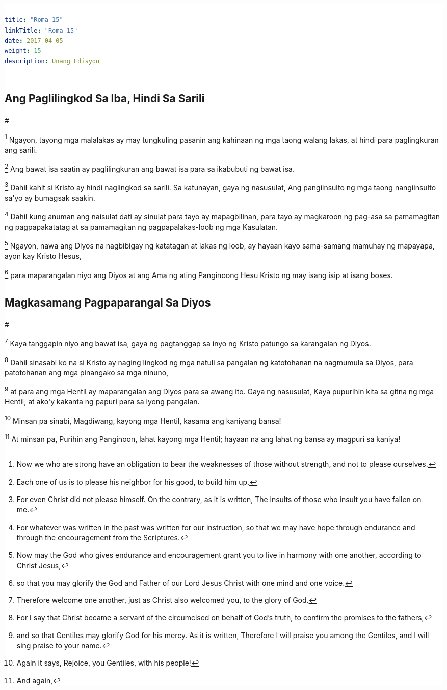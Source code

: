 ```yaml
---
title: "Roma 15"
linkTitle: "Roma 15"
date: 2017-04-05
weight: 15
description: Unang Edisyon
---
```



## Ang Paglilingkod Sa Iba, Hindi Sa Sarili
[#](# "Pleasing Others, Not Ourselves")

[^1] Ngayon, tayong mga malalakas ay may tungkuling pasanin ang kahinaan ng mga taong walang lakas, at hindi para paglingkuran ang sarili.

[^1]: Now we who are strong have an obligation to bear the weaknesses of those without strength, and not to please ourselves.

[^2] Ang bawat isa saatin ay paglilingkuran ang bawat isa para sa ikabubuti ng bawat isa.

[^2]: Each one of us is to please his neighbor for his good, to build him up.

[^3] Dahil kahit si Kristo ay hindi naglingkod sa sarili. Sa katunayan, gaya ng nasusulat, Ang pangiinsulto ng mga taong nangiinsulto sa'yo ay bumagsak saakin.

[^3]: For even Christ did not please himself. On the contrary, as it is written, The insults of those who insult you have fallen on me.

[^4] Dahil kung anuman ang naisulat dati ay sinulat para tayo ay mapagbilinan, para tayo ay magkaroon ng pag-asa sa pamamagitan ng pagpapakatatag at sa pamamagitan ng pagpapalakas-loob ng mga Kasulatan.

[^4]: For whatever was written in the past was written for our instruction, so that we may have hope through endurance and through the encouragement from the Scriptures.

[^5] Ngayon, nawa ang Diyos na nagbibigay ng katatagan at lakas ng loob, ay hayaan kayo sama-samang mamuhay ng mapayapa, ayon kay Kristo Hesus,

[^5]: Now may the God who gives endurance and encouragement grant you to live in harmony with one another, according to Christ Jesus,

[^6] para maparangalan niyo ang Diyos at ang Ama ng ating Panginoong Hesu Kristo ng may isang isip at isang boses.

[^6]: so that you may glorify the God and Father of our Lord Jesus Christ with one mind and one voice.

## Magkasamang Pagpaparangal Sa Diyos
[#](# "Glorifying God Together")

[^7] Kaya tanggapin niyo ang bawat isa, gaya ng pagtanggap sa inyo ng Kristo patungo sa karangalan ng Diyos.

[^7]: Therefore welcome one another, just as Christ also welcomed you, to the glory of God.

[^8] Dahil sinasabi ko na si Kristo ay naging lingkod ng mga natuli sa pangalan ng katotohanan na nagmumula sa Diyos, para patotohanan ang mga pinangako sa mga ninuno,

[^8]: For I say that Christ became a servant of the circumcised on behalf of God’s truth, to confirm the promises to the fathers,

[^9] at para ang mga Hentil ay maparangalan ang Diyos para sa awang ito. Gaya ng nasusulat,
  Kaya pupurihin kita sa gitna ng mga Hentil,
  at ako'y kakanta ng papuri para sa iyong pangalan.

[^9]: and so that Gentiles may glorify God for his mercy. As it is written,
  Therefore I will praise you among the Gentiles,
  and I will sing praise to your name.

[^10] Minsan pa sinabi, Magdiwang, kayong mga Hentil, kasama ang kaniyang bansa!

[^10]: Again it says, Rejoice, you Gentiles, with his people!

[^11] At minsan pa,
  Purihin ang Panginoon, lahat kayong mga Hentil;
  hayaan na ang lahat ng bansa ay magpuri sa kaniya!


[^11]: And again,
[^12]: And again, Isaiah says,
[^13]: Now may the God of hope fill you with all joy and peace as you believe so that you may overflow with hope by the power of the Holy Spirit.
[^14]: My brothers and sisters, I myself am convinced about you that you also are full of goodness, filled with all knowledge, and able to instruct one another.
[^15]: Nevertheless, I have written to remind you more boldly on some points because of the grace given me by God
[^16]: to be a minister of Christ Jesus to the Gentiles, serving as a priest of the gospel of God. God’s purpose is that the Gentiles may be an acceptable offering, sanctified by the Holy Spirit.
[^17]: Therefore I have reason to boast in Christ Jesus regarding what pertains to God.
[^18]: For I would not dare say anything except what Christ has accomplished through me by word and deed for the obedience of the Gentiles,
[^19]: by the power of miraculous signs and wonders, and by the power of God’s Spirit. As a result, I have fully proclaimed the gospel of Christ from Jerusalem all the way around to Illyricum.
[^20]: My aim is to preach the gospel where Christ has not been named, so that I will not build on someone else’s foundation,
[^21]: but, as it is written,
[^22]: That is why I have been prevented many times from coming to you.
[^23]: But now I no longer have any work to do in these regions, and I have strongly desired for many years to come to you
[^24]: whenever I travel to Spain. For I hope to see you when I pass through and to be assisted by you for my journey there, once I have first enjoyed your company for a while.
[^25]: Right now I am traveling to Jerusalem to serve the saints,
[^26]: because Macedonia and Achaia were pleased to make a contribution for the poor among the saints in Jerusalem.
[^27]: Yes, they were pleased, and indeed are indebted to them. For if the Gentiles have shared in their spiritual benefits, then they are obligated to minister to them in material needs.
[^28]: So when I have finished this and safely delivered the funds to them, I will visit you on the way to Spain.
[^29]: I know that when I come to you, I will come in the fullness of the blessing of Christ.
[^30]: Now I appeal to you, brothers and sisters, through our Lord Jesus Christ and through the love of the Spirit, to strive together with me in prayers to God on my behalf.
[^31]: Pray that I may be rescued from the unbelievers in Judea, that my ministry to Jerusalem may be acceptable to the saints,
[^32]: and that, by God’s will, I may come to you with joy and be refreshed together with you.
[^33]: May the God of peace be with all of you. Amen.